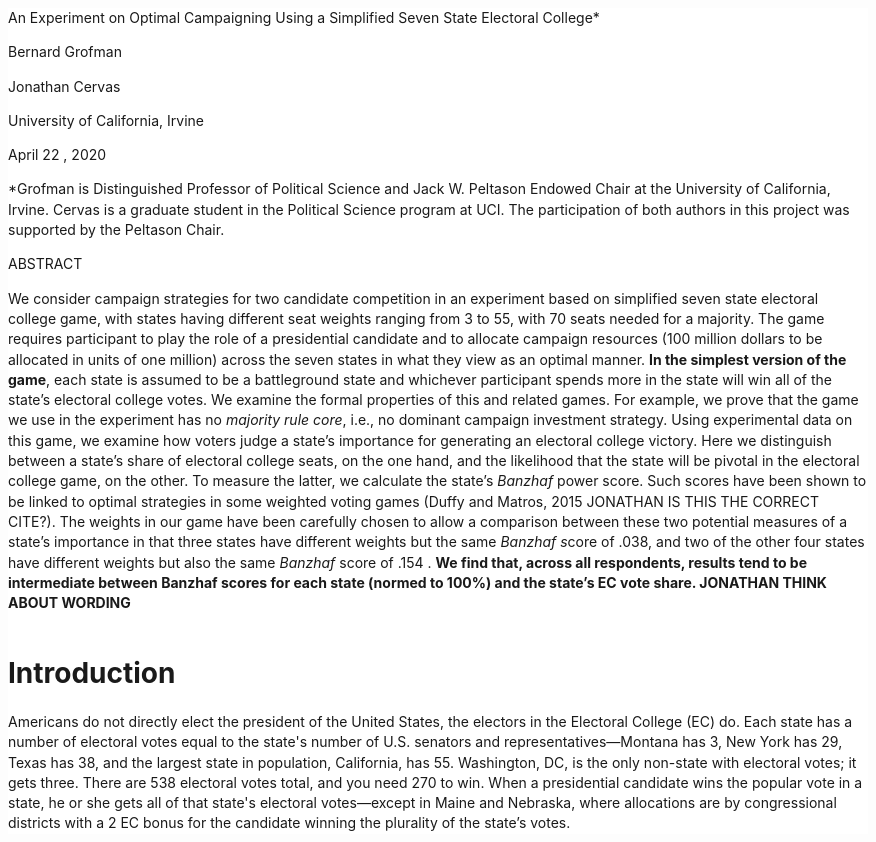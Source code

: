 An Experiment on Optimal Campaigning Using a Simplified Seven State
Electoral College\*

Bernard Grofman

Jonathan Cervas

University of California, Irvine

April 22 , 2020

\*Grofman is Distinguished Professor of Political Science and Jack W.
Peltason Endowed Chair at the University of California, Irvine. Cervas
is a graduate student in the Political Science program at UCI. The
participation of both authors in this project was supported by the
Peltason Chair.

ABSTRACT

We consider campaign strategies for two candidate competition in an
experiment based on simplified seven state electoral college game, with
states having different seat weights ranging from 3 to 55, with 70 seats
needed for a majority. The game requires participant to play the role of
a presidential candidate and to allocate campaign resources (100 million
dollars to be allocated in units of one million) across the seven states
in what they view as an optimal manner. **In the simplest version of the
game**, each state is assumed to be a battleground state and whichever
participant spends more in the state will win all of the state’s
electoral college votes. We examine the formal properties of this and
related games. For example, we prove that the game we use in the
experiment has no *majority rule core*, i.e., no dominant campaign
investment strategy. Using experimental data on this game, we examine
how voters judge a state’s importance for generating an electoral
college victory. Here we distinguish between a state’s share of
electoral college seats, on the one hand, and the likelihood that the
state will be pivotal in the electoral college game, on the other. To
measure the latter, we calculate the state’s *Banzhaf* power score. Such
scores have been shown to be linked to optimal strategies in some
weighted voting games (Duffy and Matros, 2015 JONATHAN IS THIS THE
CORRECT CITE?). The weights in our game have been carefully chosen to
allow a comparison between these two potential measures of a state’s
importance in that three states have different weights but the same
*Banzhaf s*core of .038, and two of the other four states have different
weights but also the same *Banzhaf* score of .154 . **We find that,
across all respondents, results tend to be intermediate between Banzhaf
scores for each state (normed to 100%) and the state’s EC vote share.
JONATHAN THINK ABOUT WORDING**

# **Introduction**

Americans do not directly elect the president of the United States, the
electors in the Electoral College (EC) do. Each state has a number of
electoral votes equal to the state's number of U.S. senators and
representatives—Montana has 3, New York has 29, Texas has 38, and the
largest state in population, California, has 55. Washington, DC, is the
only non-state with electoral votes; it gets three. There are 538
electoral votes total, and you need 270 to win. When a presidential
candidate wins the popular vote in a state, he or she gets all of that
state's electoral votes—except in Maine and Nebraska, where allocations
are by congressional districts with a 2 EC bonus for the candidate
winning the plurality of the state’s votes.
